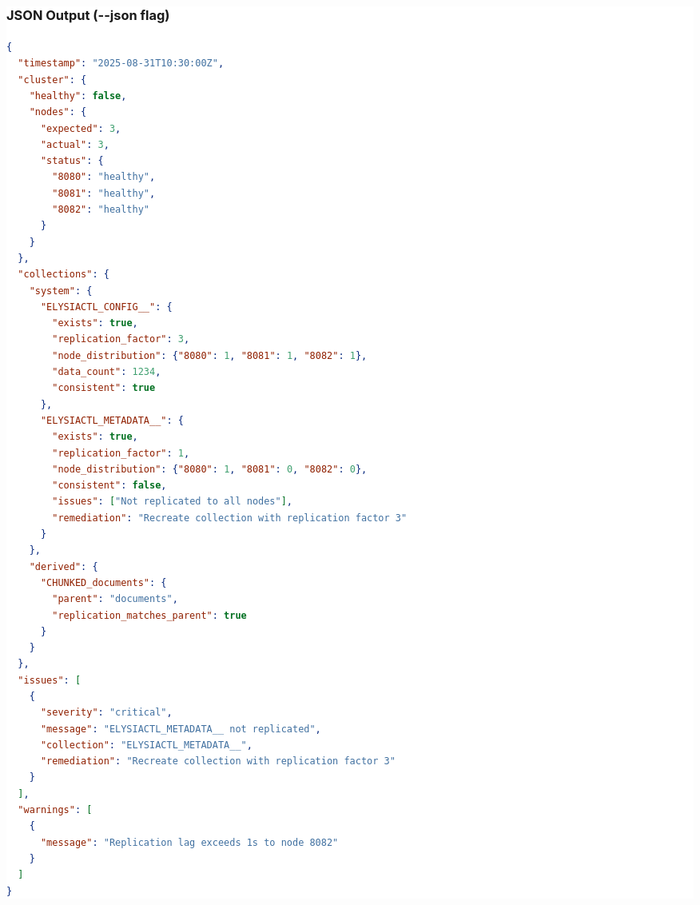 
### JSON Output (--json flag)
```json
{
  "timestamp": "2025-08-31T10:30:00Z",
  "cluster": {
    "healthy": false,
    "nodes": {
      "expected": 3,
      "actual": 3,
      "status": {
        "8080": "healthy",
        "8081": "healthy",
        "8082": "healthy"
      }
    }
  },
  "collections": {
    "system": {
      "ELYSIACTL_CONFIG__": {
        "exists": true,
        "replication_factor": 3,
        "node_distribution": {"8080": 1, "8081": 1, "8082": 1},
        "data_count": 1234,
        "consistent": true
      },
      "ELYSIACTL_METADATA__": {
        "exists": true,
        "replication_factor": 1,
        "node_distribution": {"8080": 1, "8081": 0, "8082": 0},
        "consistent": false,
        "issues": ["Not replicated to all nodes"],
        "remediation": "Recreate collection with replication factor 3"
      }
    },
    "derived": {
      "CHUNKED_documents": {
        "parent": "documents",
        "replication_matches_parent": true
      }
    }
  },
  "issues": [
    {
      "severity": "critical",
      "message": "ELYSIACTL_METADATA__ not replicated",
      "collection": "ELYSIACTL_METADATA__",
      "remediation": "Recreate collection with replication factor 3"
    }
  ],
  "warnings": [
    {
      "message": "Replication lag exceeds 1s to node 8082"
    }
  ]
}
```
